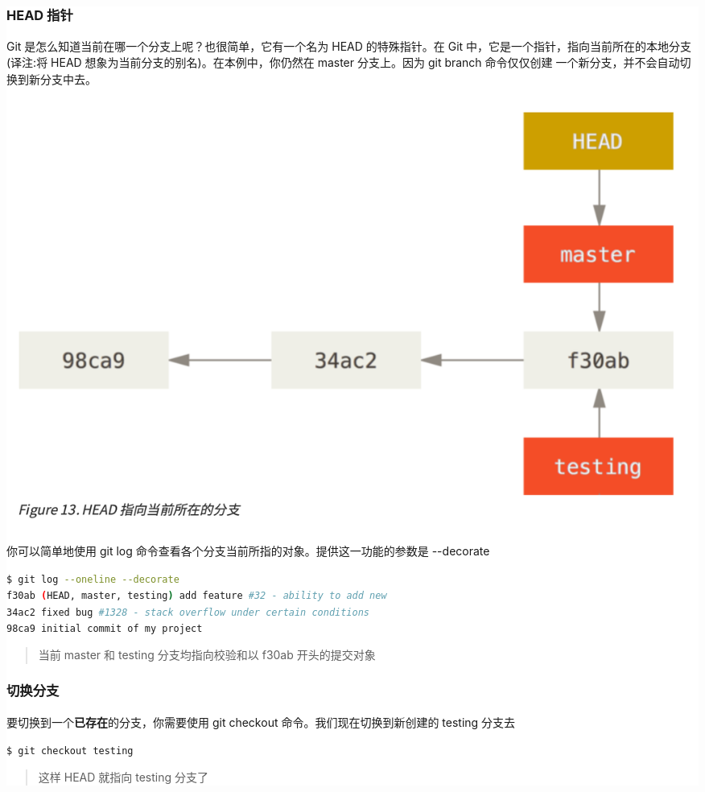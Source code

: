 ### HEAD 指针

Git 是怎么知道当前在哪一个分支上呢？也很简单，它有一个名为 HEAD 的特殊指针。在 Git 中，它是一个指针，指向当前所在的本地分支(译注:将 HEAD 想象为当前分支的别名)。在本例中，你仍然在 master 分支上。因为 git branch 命令仅仅创建 一个新分支，并不会自动切换到新分支中去。

![image-20200326155932760](../assets/image-20200326155932760.png)

你可以简单地使用 git log 命令查看各个分支当前所指的对象。提供这一功能的参数是 --decorate

```bash
$ git log --oneline --decorate
f30ab (HEAD, master, testing) add feature #32 - ability to add new 
34ac2 fixed bug #1328 - stack overflow under certain conditions 
98ca9 initial commit of my project
```

> 当前 master 和 testing 分支均指向校验和以 f30ab 开头的提交对象

### 切换分支

要切换到一个**已存在**的分支，你需要使用 git checkout 命令。我们现在切换到新创建的 testing 分支去

```bash
$ git checkout testing
```

> 这样 HEAD 就指向 testing 分支了
